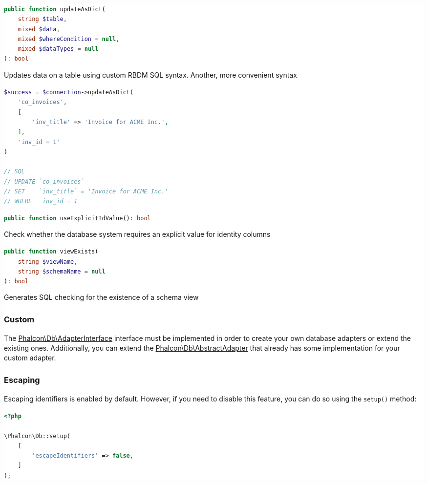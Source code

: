 ```php
public function updateAsDict(
    string $table, 
    mixed $data, 
    mixed $whereCondition = null, 
    mixed $dataTypes = null
): bool
```
Updates data on a table using custom RBDM SQL syntax. Another, more convenient syntax

```php
$success = $connection->updateAsDict(
    'co_invoices',
    [
        'inv_title' => 'Invoice for ACME Inc.',
    ],
    'inv_id = 1'
)

// SQL
// UPDATE `co_invoices` 
// SET    `inv_title` = 'Invoice for ACME Inc.' 
// WHERE   inv_id = 1
```

```php
public function useExplicitIdValue(): bool
```
Check whether the database system requires an explicit value for identity columns

```php
public function viewExists(
    string $viewName, 
    string $schemaName = null
): bool
```
Generates SQL checking for the existence of a schema view

### Custom
The [Phalcon\Db\AdapterInterface][db-adapter-adapterinterface] interface must be implemented in order to create your own database adapters or extend the existing ones. Additionally, you can extend the [Phalcon\Db\AbstractAdapter][db-adapter-abstractadapter] that already has some implementation for your custom adapter.

### Escaping
Escaping identifiers is enabled by default. However, if you need to disable this feature, you can do so using the `setup()` method:

```php
<?php

\Phalcon\Db::setup(
    [
        'escapeIdentifiers' => false,
    ]
);
```


[pdo_quote]: https://www.php.net/manual/en/pdo.quote.php
[nested_transactions]: https://en.wikipedia.org/wiki/Nested_transaction
[db-adapter-abstractadapter]: api/phalcon_db#db-adapter-abstractadapter
[db-adapter-adapterinterface]: api/phalcon_db#db-adapter-adapterinterface
[db-adapter-pdo-abstractpdo]: api/phalcon_db#db-adapter-pdo-abstractpdo
[db-adapter-pdo-mysql]: api/phalcon_db#db-adapter-pdo-mysql
[db-adapter-pdo-postgresql]: api/phalcon_db#db-adapter-pdo-postgresql
[db-adapter-pdo-sqlite]: api/phalcon_db#db-adapter-pdo-sqlite
[db-adapter-pdofactory]: api/phalcon_db#db-adapter-pdofactory
[db-column]: api/phalcon_db#db-column
[db-column]: api/phalcon_db#db-column
[db-dialect]: api/phalcon_db#db-dialect
[db-dialect-mysql]: api/phalcon_db#db-dialect-mysql
[db-dialect-postgresql]: api/phalcon_db#db-dialect-postgresql
[db-dialect-sqlite]: api/phalcon_db#db-dialect-sqlite
[db-dialectinterface]: api/phalcon_db#db-dialectinterface
[db-enum]: api/phalcon_db#db-enum
[db-index]: api/phalcon_db#db-index
[db-profiler]: api/phalcon_db#db-profiler
[db-reference]: api/phalcon_db#db-reference
[db-result-pdo]: api/phalcon_db#db-result-pdo
[mvc-model]: api/phalcon_mvc#mvc-model